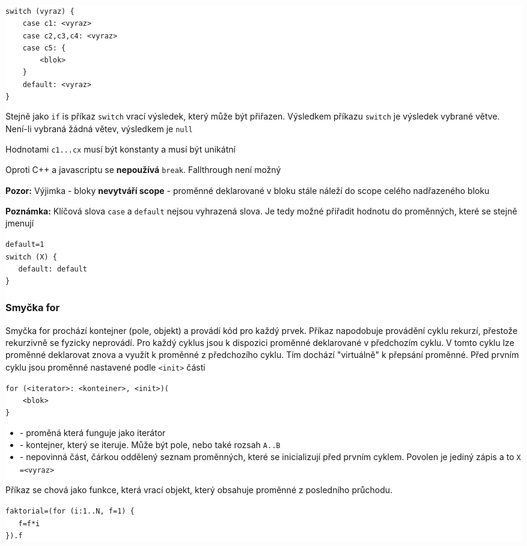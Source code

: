 ```
switch (vyraz) {
    case c1: <vyraz>
    case c2,c3,c4: <vyraz>
    case c5: {
        <blok>
    }
    default: <vyraz>
}
```

Stejně jako `if` is příkaz `switch` vrací výsledek, který může být přiřazen. Výsledkem příkazu `switch` je výsledek vybrané větve. Není-li vybraná žádná větev, výsledkem je `null`

Hodnotami `c1...cx` musí být konstanty a musí být unikátní

Oproti C++ a javascriptu se **nepoužívá** `break`. Fallthrough není možný

**Pozor:** Výjimka - bloky **nevytváří scope** - proměnné deklarované v bloku stále náleží do scope celého nadřazeného bloku

**Poznámka:** Klíčová slova `case` a `default` nejsou vyhrazená slova. Je tedy možné přiřadit hodnotu do proměnných, které se stejně jmenují

```
default=1
switch (X) {
   default: default
}
```

### Smyčka for

Smyčka for prochází kontejner (pole, objekt) a provádí kód pro každý prvek. Příkaz napodobuje provádění cyklu rekurzí, přestože rekurzivně se fyzicky neprovádí. Pro každý cyklus jsou k dispozici proměnné deklarované v předchozím cyklu. V tomto cyklu lze proměnné deklarovat znova a využít k proměnné z předchozího cyklu. Tím dochází "virtuálně" k přepsání proměnné. Před prvním cyklu jsou proměnné nastavené podle `<init>` části

```
for (<iterator>: <konteiner>, <init>)(
	<blok>
}
```

* **<iterator>** - proměná která funguje jako iterátor
* **<kontejner>** - kontejner, který se iteruje. Může být pole, nebo také rozsah `A..B`
* **<init>** - nepovinná část, čárkou oddělený seznam proměnných, které se inicializují před prvním cyklem. Povolen je jediný zápis a to `X=<vyraz>`

Příkaz se chová jako funkce, která vrací objekt, který obsahuje proměnné z posledního průchodu.

```
faktorial=(for (i:1..N, f=1) {
   f=f*i
}).f
```
